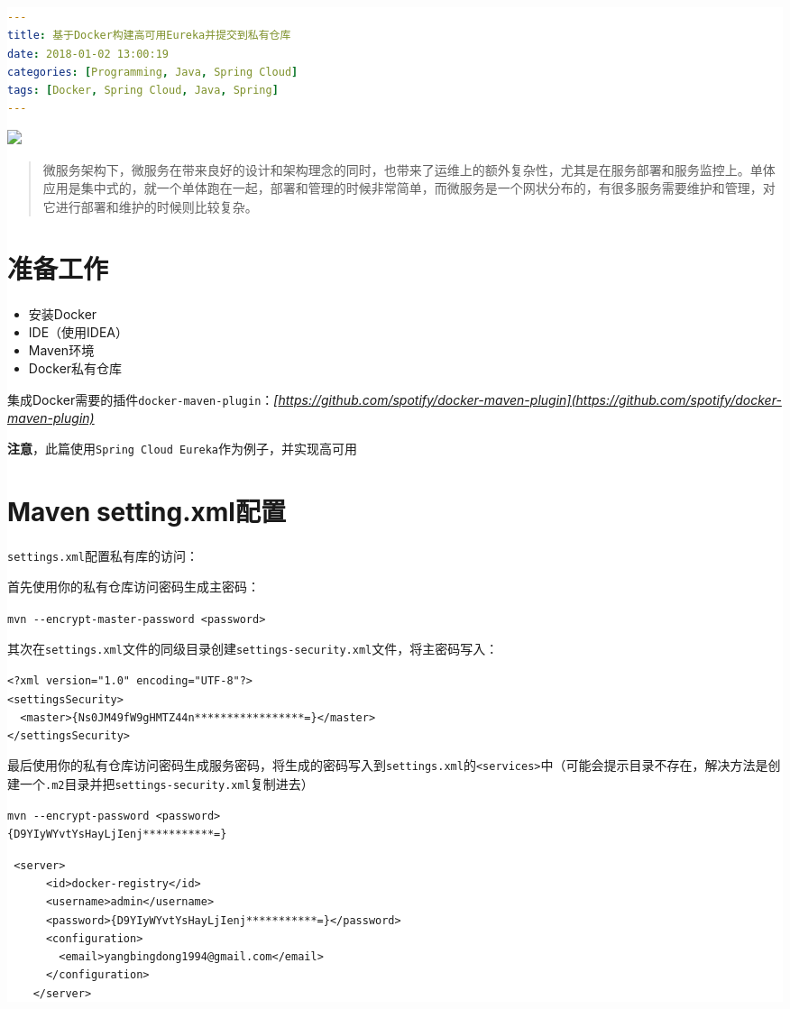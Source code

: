 ```yaml
---
title: 基于Docker构建高可用Eureka并提交到私有仓库
date: 2018-01-02 13:00:19
categories: [Programming, Java, Spring Cloud]
tags: [Docker, Spring Cloud, Java, Spring]
---
```


![](http://ojoba1c98.bkt.clouddn.com/img/spring-cloud-docker-integration/dev-ops)

> 微服务架构下，微服务在带来良好的设计和架构理念的同时，也带来了运维上的额外复杂性，尤其是在服务部署和服务监控上。单体应用是集中式的，就一个单体跑在一起，部署和管理的时候非常简单，而微服务是一个网状分布的，有很多服务需要维护和管理，对它进行部署和维护的时候则比较复杂。



# 准备工作

- 安装Docker
- IDE（使用IDEA）
- Maven环境
- Docker私有仓库

集成Docker需要的插件`docker-maven-plugin`：*[https://github.com/spotify/docker-maven-plugin](https://github.com/spotify/docker-maven-plugin)*

**注意**，此篇使用`Spring Cloud Eureka`作为例子，并实现高可用

# Maven setting.xml配置

`settings.xml`配置私有库的访问：

首先使用你的私有仓库访问密码生成主密码：

```
mvn --encrypt-master-password <password>

```

其次在`settings.xml`文件的同级目录创建`settings-security.xml`文件，将主密码写入：

```
<?xml version="1.0" encoding="UTF-8"?>
<settingsSecurity>
  <master>{Ns0JM49fW9gHMTZ44n*****************=}</master>
</settingsSecurity>

```

最后使用你的私有仓库访问密码生成服务密码，将生成的密码写入到`settings.xml`的`<services>`中（可能会提示目录不存在，解决方法是创建一个`.m2`目录并把`settings-security.xml`复制进去）

```
mvn --encrypt-password <password>
{D9YIyWYvtYsHayLjIenj***********=}
```
```
 <server>
      <id>docker-registry</id>
      <username>admin</username>
      <password>{D9YIyWYvtYsHayLjIenj***********=}</password>
      <configuration>
        <email>yangbingdong1994@gmail.com</email>
      </configuration>
    </server>
```
